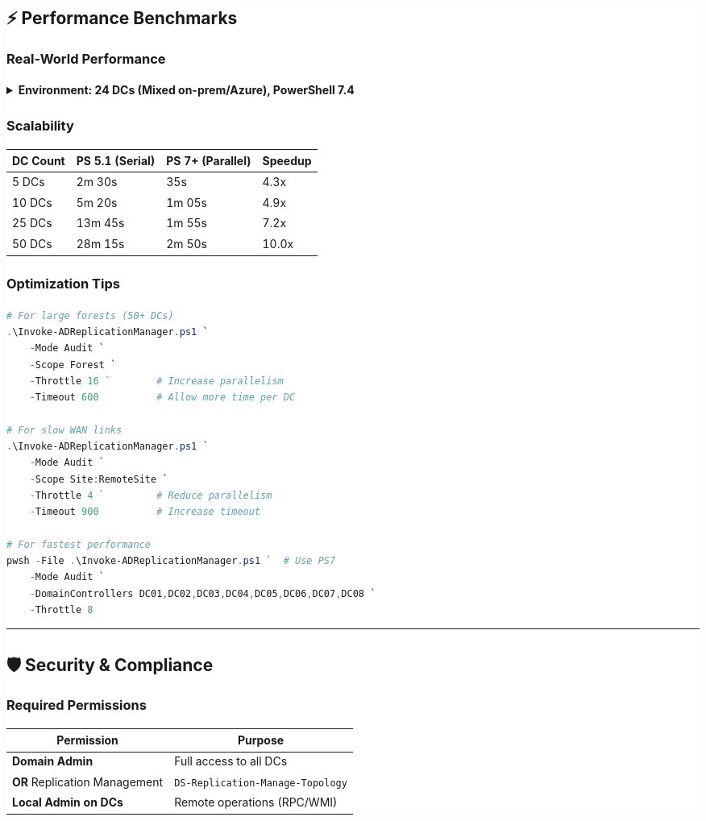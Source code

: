 
## ⚡ Performance Benchmarks

### Real-World Performance

<details><summary><b>Environment: 24 DCs (Mixed on-prem/Azure), PowerShell 7.4</b></summary></details>

### Scalability

| DC Count | PS 5.1 (Serial) | PS 7+ (Parallel) | Speedup |
|----------|-----------------|------------------|---------|
| 5 DCs | 2m 30s | 35s | 4.3x |
| 10 DCs | 5m 20s | 1m 05s | 4.9x |
| 25 DCs | 13m 45s | 1m 55s | 7.2x |
| 50 DCs | 28m 15s | 2m 50s | 10.0x |

### Optimization Tips

```powershell
# For large forests (50+ DCs)
.\Invoke-ADReplicationManager.ps1 `
    -Mode Audit `
    -Scope Forest `
    -Throttle 16 `        # Increase parallelism
    -Timeout 600          # Allow more time per DC

# For slow WAN links
.\Invoke-ADReplicationManager.ps1 `
    -Mode Audit `
    -Scope Site:RemoteSite `
    -Throttle 4 `         # Reduce parallelism
    -Timeout 900          # Increase timeout

# For fastest performance
pwsh -File .\Invoke-ADReplicationManager.ps1 `  # Use PS7
    -Mode Audit `
    -DomainControllers DC01,DC02,DC03,DC04,DC05,DC06,DC07,DC08 `
    -Throttle 8
```

---

## 🛡️ Security & Compliance

### Required Permissions

| Permission | Purpose |
|------------|---------|
| **Domain Admin** | Full access to all DCs |
| **OR** Replication Management | `DS-Replication-Manage-Topology` |
| **Local Admin on DCs** | Remote operations (RPC/WMI) |
